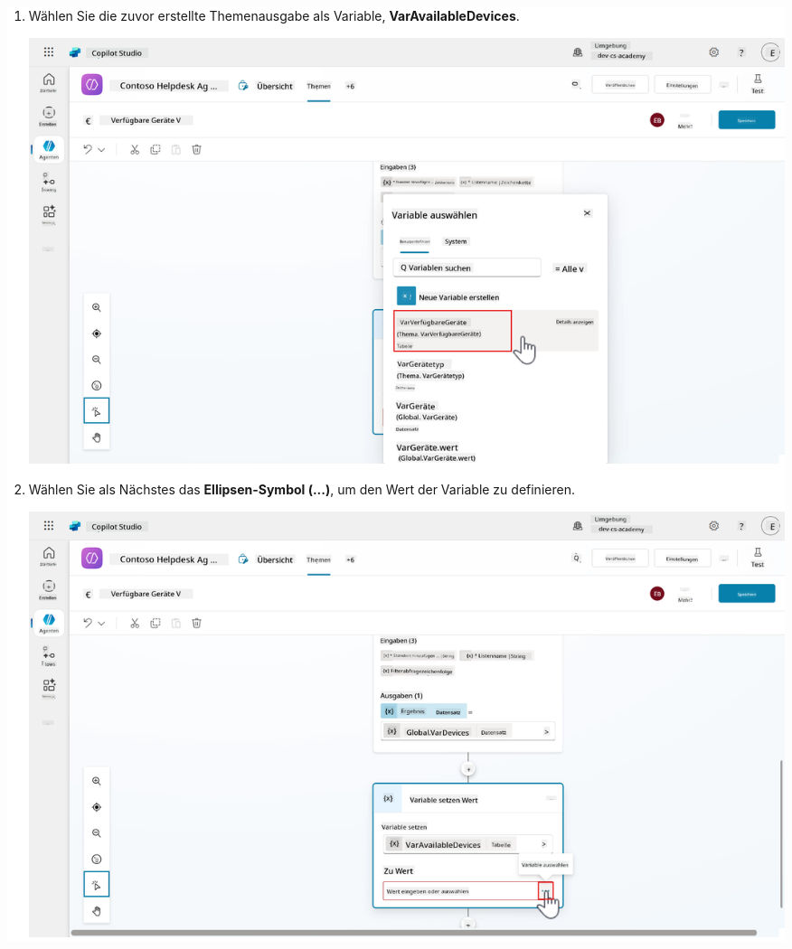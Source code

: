 1. Wählen Sie die zuvor erstellte Themenausgabe als Variable, **VarAvailableDevices**.

    ![Thema speichern](../../../../../translated_images/7.3_21_SelectVarAvailableDevicesOutput.8d7259eb6ce1bc7c89de10b768b62dc3008ad7468c094249282bfe66436d1672.de.png)

1. Wählen Sie als Nächstes das **Ellipsen-Symbol (...)**, um den Wert der Variable zu definieren.

    ![Variablenwert auswählen](../../../../../translated_images/7.3_22_SelectVariable.f16319e644afc97d24a8cddaf64a7df9fcc52acd7e284b21f20b685a6e53887a.de.png)
